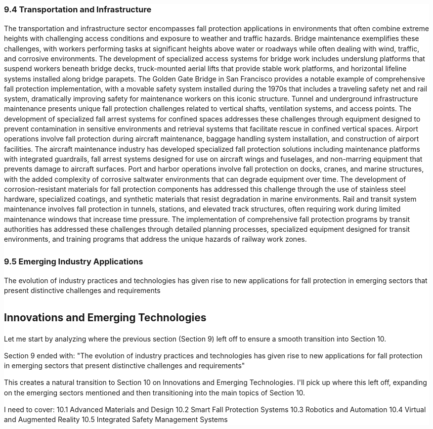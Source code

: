 ### 9.4 Transportation and Infrastructure

The transportation and infrastructure sector encompasses fall protection applications in environments that often combine extreme heights with challenging access conditions and exposure to weather and traffic hazards. Bridge maintenance exemplifies these challenges, with workers performing tasks at significant heights above water or roadways while often dealing with wind, traffic, and corrosive environments. The development of specialized access systems for bridge work includes underslung platforms that suspend workers beneath bridge decks, truck-mounted aerial lifts that provide stable work platforms, and horizontal lifeline systems installed along bridge parapets. The Golden Gate Bridge in San Francisco provides a notable example of comprehensive fall protection implementation, with a movable safety system installed during the 1970s that includes a traveling safety net and rail system, dramatically improving safety for maintenance workers on this iconic structure. Tunnel and underground infrastructure maintenance presents unique fall protection challenges related to vertical shafts, ventilation systems, and access points. The development of specialized fall arrest systems for confined spaces addresses these challenges through equipment designed to prevent contamination in sensitive environments and retrieval systems that facilitate rescue in confined vertical spaces. Airport operations involve fall protection during aircraft maintenance, baggage handling system installation, and construction of airport facilities. The aircraft maintenance industry has developed specialized fall protection solutions including maintenance platforms with integrated guardrails, fall arrest systems designed for use on aircraft wings and fuselages, and non-marring equipment that prevents damage to aircraft surfaces. Port and harbor operations involve fall protection on docks, cranes, and marine structures, with the added complexity of corrosive saltwater environments that can degrade equipment over time. The development of corrosion-resistant materials for fall protection components has addressed this challenge through the use of stainless steel hardware, specialized coatings, and synthetic materials that resist degradation in marine environments. Rail and transit system maintenance involves fall protection in tunnels, stations, and elevated track structures, often requiring work during limited maintenance windows that increase time pressure. The implementation of comprehensive fall protection programs by transit authorities has addressed these challenges through detailed planning processes, specialized equipment designed for transit environments, and training programs that address the unique hazards of railway work zones.

### 9.5 Emerging Industry Applications

The evolution of industry practices and technologies has given rise to new applications for fall protection in emerging sectors that present distinctive challenges and requirements

## Innovations and Emerging Technologies

<think>Let me start by analyzing where the previous section (Section 9) left off to ensure a smooth transition into Section 10.

Section 9 ended with:
"The evolution of industry practices and technologies has given rise to new applications for fall protection in emerging sectors that present distinctive challenges and requirements"

This creates a natural transition to Section 10 on Innovations and Emerging Technologies. I'll pick up where this left off, expanding on the emerging sectors mentioned and then transitioning into the main topics of Section 10.

I need to cover:
10.1 Advanced Materials and Design
10.2 Smart Fall Protection Systems
10.3 Robotics and Automation
10.4 Virtual and Augmented Reality
10.5 Integrated Safety Management Systems
